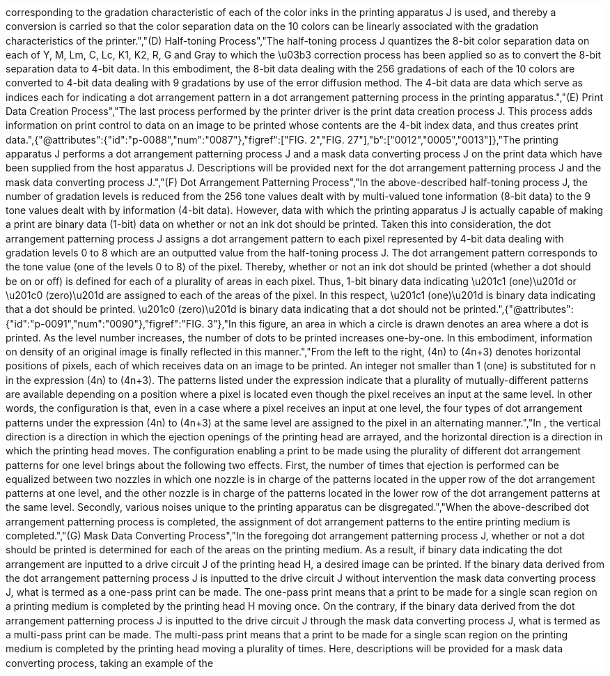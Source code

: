 corresponding to the gradation characteristic of each of the color inks in the printing apparatus J is used, and thereby a conversion is carried so that the color separation data on the 10 colors can be linearly associated with the gradation characteristics of the printer.","(D) Half-toning Process","The half-toning process J quantizes the 8-bit color separation data on each of Y, M, Lm, C, Lc, K1, K2, R, G and Gray to which the \u03b3 correction process has been applied so as to convert the 8-bit separation data to 4-bit data. In this embodiment, the 8-bit data dealing with the 256 gradations of each of the 10 colors are converted to 4-bit data dealing with 9 gradations by use of the error diffusion method. The 4-bit data are data which serve as indices each for indicating a dot arrangement pattern in a dot arrangement patterning process in the printing apparatus.","(E) Print Data Creation Process","The last process performed by the printer driver is the print data creation process J. This process adds information on print control to data on an image to be printed whose contents are the 4-bit index data, and thus creates print data.",{"@attributes":{"id":"p-0088","num":"0087"},"figref":["FIG. 2","FIG. 27"],"b":["0012","0005","0013"]},"The printing apparatus J performs a dot arrangement patterning process J and a mask data converting process J on the print data which have been supplied from the host apparatus J. Descriptions will be provided next for the dot arrangement patterning process J and the mask data converting process J.","(F) Dot Arrangement Patterning Process","In the above-described half-toning process J, the number of gradation levels is reduced from the 256 tone values dealt with by multi-valued tone information (8-bit data) to the 9 tone values dealt with by information (4-bit data). However, data with which the printing apparatus J is actually capable of making a print are binary data (1-bit) data on whether or not an ink dot should be printed. Taken this into consideration, the dot arrangement patterning process J assigns a dot arrangement pattern to each pixel represented by 4-bit data dealing with gradation levels 0 to 8 which are an outputted value from the half-toning process J. The dot arrangement pattern corresponds to the tone value (one of the levels 0 to 8) of the pixel. Thereby, whether or not an ink dot should be printed (whether a dot should be on or off) is defined for each of a plurality of areas in each pixel. Thus, 1-bit binary data indicating \u201c1 (one)\u201d or \u201c0 (zero)\u201d are assigned to each of the areas of the pixel. In this respect, \u201c1 (one)\u201d is binary data indicating that a dot should be printed. \u201c0 (zero)\u201d is binary data indicating that a dot should not be printed.",{"@attributes":{"id":"p-0091","num":"0090"},"figref":"FIG. 3"},"In this figure, an area in which a circle is drawn denotes an area where a dot is printed. As the level number increases, the number of dots to be printed increases one-by-one. In this embodiment, information on density of an original image is finally reflected in this manner.","From the left to the right, (4n) to (4n+3) denotes horizontal positions of pixels, each of which receives data on an image to be printed. An integer not smaller than 1 (one) is substituted for n in the expression (4n) to (4n+3). The patterns listed under the expression indicate that a plurality of mutually-different patterns are available depending on a position where a pixel is located even though the pixel receives an input at the same level. In other words, the configuration is that, even in a case where a pixel receives an input at one level, the four types of dot arrangement patterns under the expression (4n) to (4n+3) at the same level are assigned to the pixel in an alternating manner.","In , the vertical direction is a direction in which the ejection openings of the printing head are arrayed, and the horizontal direction is a direction in which the printing head moves. The configuration enabling a print to be made using the plurality of different dot arrangement patterns for one level brings about the following two effects. First, the number of times that ejection is performed can be equalized between two nozzles in which one nozzle is in charge of the patterns located in the upper row of the dot arrangement patterns at one level, and the other nozzle is in charge of the patterns located in the lower row of the dot arrangement patterns at the same level. Secondly, various noises unique to the printing apparatus can be disgregated.","When the above-described dot arrangement patterning process is completed, the assignment of dot arrangement patterns to the entire printing medium is completed.","(G) Mask Data Converting Process","In the foregoing dot arrangement patterning process J, whether or not a dot should be printed is determined for each of the areas on the printing medium. As a result, if binary data indicating the dot arrangement are inputted to a drive circuit J of the printing head H, a desired image can be printed. If the binary data derived from the dot arrangement patterning process J is inputted to the drive circuit J without intervention the mask data converting process J, what is termed as a one-pass print can be made. The one-pass print means that a print to be made for a single scan region on a printing medium is completed by the printing head H moving once. On the contrary, if the binary data derived from the dot arrangement patterning process J is inputted to the drive circuit J through the mask data converting process J, what is termed as a multi-pass print can be made. The multi-pass print means that a print to be made for a single scan region on the printing medium is completed by the printing head moving a plurality of times. Here, descriptions will be provided for a mask data converting process, taking an example of the